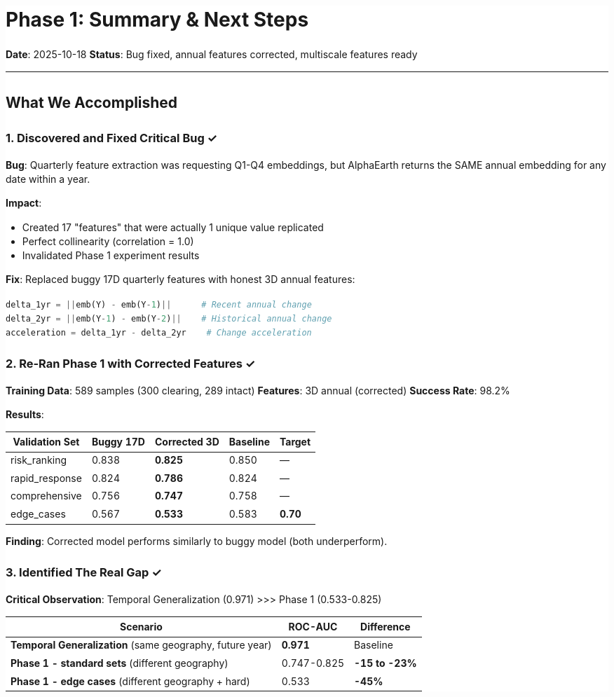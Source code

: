 # Phase 1: Summary & Next Steps

**Date**: 2025-10-18
**Status**: Bug fixed, annual features corrected, multiscale features ready

---

## What We Accomplished

### 1. Discovered and Fixed Critical Bug ✓

**Bug**: Quarterly feature extraction was requesting Q1-Q4 embeddings, but AlphaEarth returns the SAME annual embedding for any date within a year.

**Impact**:
- Created 17 "features" that were actually 1 unique value replicated
- Perfect collinearity (correlation = 1.0)
- Invalidated Phase 1 experiment results

**Fix**: Replaced buggy 17D quarterly features with honest 3D annual features:
```python
delta_1yr = ||emb(Y) - emb(Y-1)||      # Recent annual change
delta_2yr = ||emb(Y-1) - emb(Y-2)||    # Historical annual change
acceleration = delta_1yr - delta_2yr    # Change acceleration
```

### 2. Re-Ran Phase 1 with Corrected Features ✓

**Training Data**: 589 samples (300 clearing, 289 intact)
**Features**: 3D annual (corrected)
**Success Rate**: 98.2%

**Results**:

| Validation Set | Buggy 17D | Corrected 3D | Baseline | Target |
|----------------|-----------|--------------|----------|--------|
| risk_ranking | 0.838 | **0.825** | 0.850 | — |
| rapid_response | 0.824 | **0.786** | 0.824 | — |
| comprehensive | 0.756 | **0.747** | 0.758 | — |
| edge_cases | 0.567 | **0.533** | 0.583 | **0.70** |

**Finding**: Corrected model performs similarly to buggy model (both underperform).

### 3. Identified The Real Gap ✓

**Critical Observation**: Temporal Generalization (0.971) >>> Phase 1 (0.533-0.825)

| Scenario | ROC-AUC | Difference |
|----------|---------|------------|
| **Temporal Generalization** (same geography, future year) | **0.971** | Baseline |
| **Phase 1 - standard sets** (different geography) | 0.747-0.825 | **-15 to -23%** |
| **Phase 1 - edge cases** (different geography + hard) | 0.533 | **-45%** |
